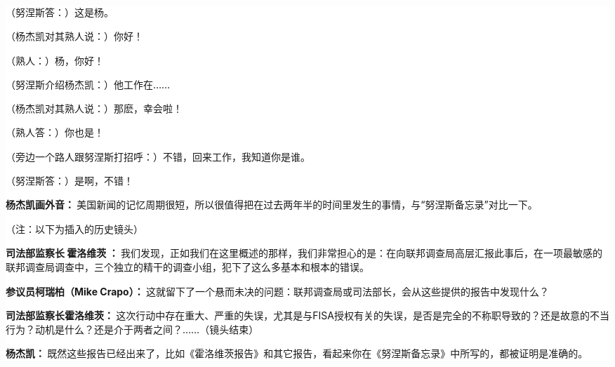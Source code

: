 </p>
<p>
 （努涅斯答：）这是杨。
</p>
<p>
 （杨杰凯对其熟人说：）你好！
</p>
<p>
 （熟人：）杨，你好！
</p>
<p>
 （努涅斯介绍杨杰凯：）他工作在……
</p>
<p>
 （杨杰凯对其熟人说：）那麽，幸会啦！
</p>
<p>
 （熟人答：）你也是！
</p>
<p>
 （旁边一个路人跟努涅斯打招呼：）不错，回来工作，我知道你是谁。
</p>
<p>
 （努涅斯答：）是啊，不错！
</p>
<p>
 <strong>
  杨杰凯画外音：
 </strong>
 美国新闻的记忆周期很短，所以很值得把在过去两年半的时间里发生的事情，与“努涅斯备忘录”对比一下。
</p>
<p>
 （注：以下为插入的历史镜头）
</p>
<p>
 <b>
  司法部监察长
  <b>
   霍洛维茨
  </b>
  ：
 </b>
 我们发现，正如我们在这里概述的那样，我们非常担心的是：在向联邦调查局高层汇报此事后，在一项最敏感的联邦调查局调查中，三个独立的精干的调查小组，犯下了这么多基本和根本的错误。
</p>
<p>
 <b>
  参议员柯瑞柏（Mike Crapo）：
 </b>
 这就留下了一个悬而未决的问题：联邦调查局或司法部长，会从这些提供的报告中发现什么？
</p>
<p>
 <b>
  司法部监察长霍洛维茨：
 </b>
 这次行动中存在重大、严重的失误，尤其是与FISA授权有关的失误，是否是完全的不称职导致的？还是故意的不当行为？动机是什么？还是介于两者之间？……（镜头结束）
</p>
<p>
 <strong>
  杨杰凯：
 </strong>
 既然这些报告已经出来了，比如《霍洛维茨报告》和其它报告，看起来你在《努涅斯备忘录》中所写的，都被证明是准确的。
</p>
<p>
 <strong>
